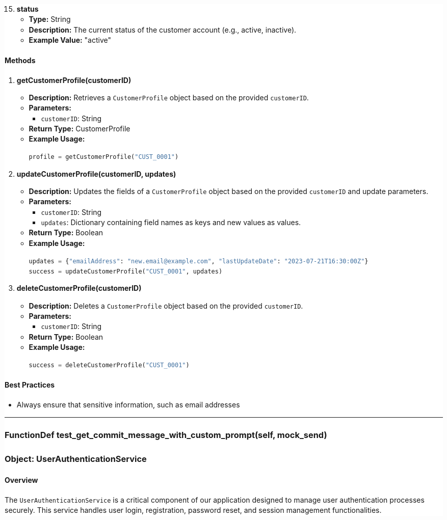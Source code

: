 15. **status**
    - **Type:** String
    - **Description:** The current status of the customer account (e.g., active, inactive).
    - **Example Value:** "active"

#### Methods

1. **getCustomerProfile(customerID)**
   - **Description:** Retrieves a `CustomerProfile` object based on the provided `customerID`.
   - **Parameters:**
     - `customerID`: String
   - **Return Type:** CustomerProfile
   - **Example Usage:**
     ```python
     profile = getCustomerProfile("CUST_0001")
     ```

2. **updateCustomerProfile(customerID, updates)**
   - **Description:** Updates the fields of a `CustomerProfile` object based on the provided `customerID` and update parameters.
   - **Parameters:**
     - `customerID`: String
     - `updates`: Dictionary containing field names as keys and new values as values.
   - **Return Type:** Boolean
   - **Example Usage:**
     ```python
     updates = {"emailAddress": "new.email@example.com", "lastUpdateDate": "2023-07-21T16:30:00Z"}
     success = updateCustomerProfile("CUST_0001", updates)
     ```

3. **deleteCustomerProfile(customerID)**
   - **Description:** Deletes a `CustomerProfile` object based on the provided `customerID`.
   - **Parameters:**
     - `customerID`: String
   - **Return Type:** Boolean
   - **Example Usage:**
     ```python
     success = deleteCustomerProfile("CUST_0001")
     ```

#### Best Practices

- Always ensure that sensitive information, such as email addresses
***
### FunctionDef test_get_commit_message_with_custom_prompt(self, mock_send)
### Object: UserAuthenticationService

#### Overview

The `UserAuthenticationService` is a critical component of our application designed to manage user authentication processes securely. This service handles user login, registration, password reset, and session management functionalities.
